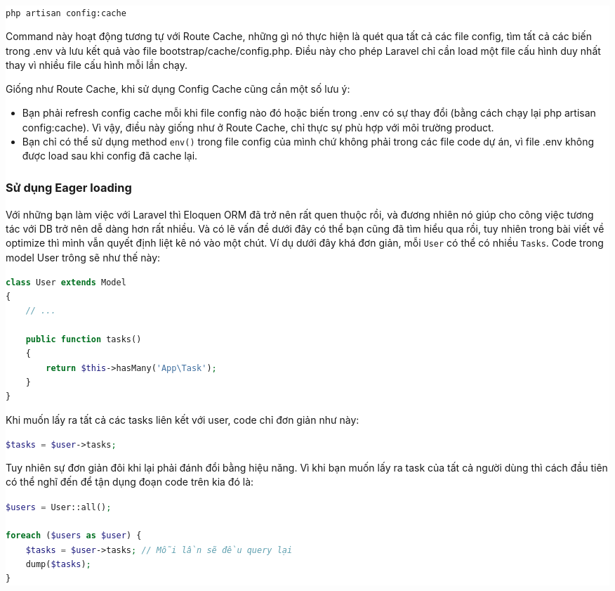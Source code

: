 ```none
php artisan config:cache

```

Command này hoạt động tương tự với Route Cache, những gì nó thực hiện là quét qua tất cả các file config, tìm tất cả các biến trong .env và lưu kết quả vào file bootstrap/cache/config.php. Điều này cho phép Laravel chỉ cần load một file cấu hình duy nhất thay vì nhiều file cấu hình mỗi lần chạy.

Giống như Route Cache, khi sử dụng Config Cache cũng cần một số lưu ý:

-   Bạn phải refresh config cache mỗi khi file config nào đó hoặc biến trong .env có sự thay đổi (bằng cách chạy lại php artisan config:cache). Vì vậy, điều này giống như ở Route Cache, chỉ thực sự phù hợp với môi trường product.
-   Bạn chỉ có thể sử dụng method  `env()`  trong file config của mình chứ không phải trong các file code dự án, vì file .env không được load sau khi config đã cache lại.

### Sử dụng Eager loading

Với những bạn làm việc với Laravel thì Eloquen ORM đã trở nên rất quen thuộc rồi, và đương nhiên nó giúp cho công việc tương tác với DB trở nên dễ dàng hơn rất nhiều. Và có lẽ vấn đề dưới đây có thể bạn cũng đã tìm hiểu qua rồi, tuy nhiên trong bài viết về optimize thì mình vẫn quyết định liệt kê nó vào một chút. Ví dụ dưới đây khá đơn giản, mỗi  `User`  có thể có nhiều  `Tasks`. Code trong model User trông sẽ như thế này:

```php
class User extends Model
{
    // ...

    public function tasks()
    {
        return $this->hasMany('App\Task');
    }
}

```

Khi muốn lấy ra tất cả các tasks liên kết với user, code chỉ đơn giản như này:

```php
$tasks = $user->tasks;

```

Tuy nhiên sự đơn giản đôi khi lại phải đánh đổi bằng hiệu năng. Vì khi bạn muốn lấy ra task của tất cả người dùng thì cách đầu tiên có thể nghĩ đến để tận dụng đoạn code trên kia đó là:

```php
$users = User::all();

foreach ($users as $user) {
    $tasks = $user->tasks; // Mỗi lần sẽ đều query lại
    dump($tasks);
}

```
